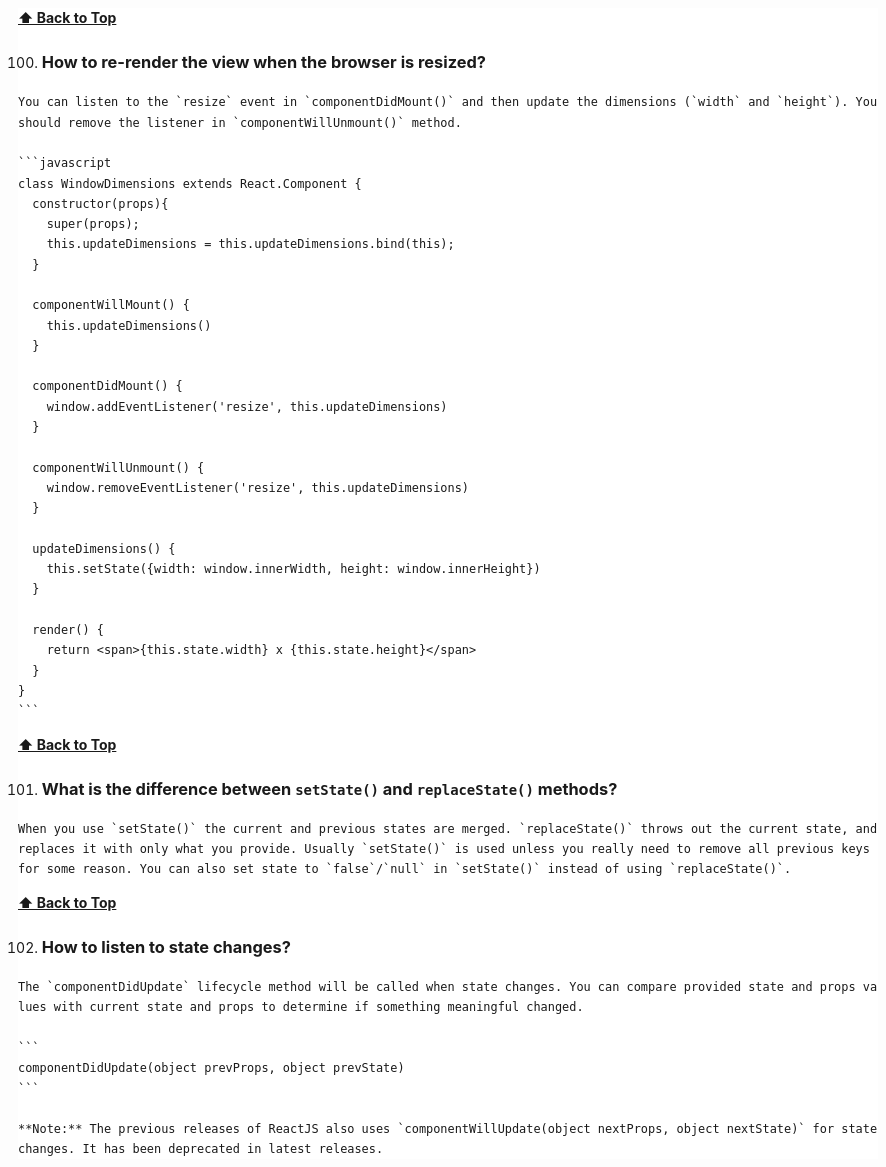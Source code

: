   **[⬆ Back to Top](#table-of-contents)**

100. ### How to re-render the view when the browser is resized?

    You can listen to the `resize` event in `componentDidMount()` and then update the dimensions (`width` and `height`). You should remove the listener in `componentWillUnmount()` method.

    ```javascript
    class WindowDimensions extends React.Component {
      constructor(props){
        super(props);
        this.updateDimensions = this.updateDimensions.bind(this);
      }

      componentWillMount() {
        this.updateDimensions()
      }

      componentDidMount() {
        window.addEventListener('resize', this.updateDimensions)
      }

      componentWillUnmount() {
        window.removeEventListener('resize', this.updateDimensions)
      }

      updateDimensions() {
        this.setState({width: window.innerWidth, height: window.innerHeight})
      }

      render() {
        return <span>{this.state.width} x {this.state.height}</span>
      }
    }
    ```


  **[⬆ Back to Top](#table-of-contents)**

101. ### What is the difference between `setState()` and `replaceState()` methods?

    When you use `setState()` the current and previous states are merged. `replaceState()` throws out the current state, and replaces it with only what you provide. Usually `setState()` is used unless you really need to remove all previous keys for some reason. You can also set state to `false`/`null` in `setState()` instead of using `replaceState()`.


  **[⬆ Back to Top](#table-of-contents)**

102. ### How to listen to state changes?

    The `componentDidUpdate` lifecycle method will be called when state changes. You can compare provided state and props values with current state and props to determine if something meaningful changed.

    ```
    componentDidUpdate(object prevProps, object prevState)
    ```

    **Note:** The previous releases of ReactJS also uses `componentWillUpdate(object nextProps, object nextState)` for state changes. It has been deprecated in latest releases.
